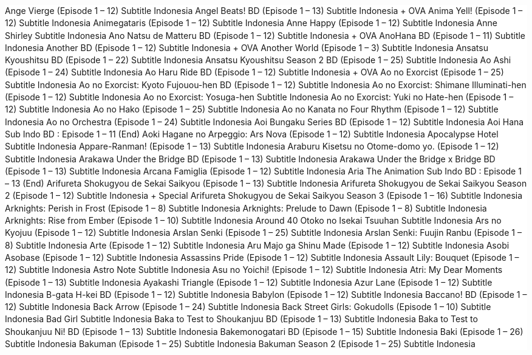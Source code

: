 Ange Vierge (Episode 1 – 12) Subtitle Indonesia
Angel Beats! BD (Episode 1 – 13) Subtitle Indonesia + OVA
Anima Yell! (Episode 1 – 12) Subtitle Indonesia
Animegataris (Episode 1 – 12) Subtitle Indonesia
Anne Happy (Episode 1 – 12) Subtitle Indonesia
Anne Shirley Subtitle Indonesia
Ano Natsu de Matteru BD (Episode 1 – 12) Subtitle Indonesia + OVA
AnoHana BD (Episode 1 – 11) Subtitle Indonesia
Another BD (Episode 1 – 12) Subtitle Indonesia + OVA
Another World (Episode 1 – 3) Subtitle Indonesia
Ansatsu Kyoushitsu BD (Episode 1 – 22) Subtitle Indonesia
Ansatsu Kyoushitsu Season 2 BD (Episode 1 – 25) Subtitle Indonesia
Ao Ashi (Episode 1 – 24) Subtitle Indonesia
Ao Haru Ride BD (Episode 1 – 12) Subtitle Indonesia + OVA
Ao no Exorcist (Episode 1 – 25) Subtitle Indonesia
Ao no Exorcist: Kyoto Fujouou-hen BD (Episode 1 – 12) Subtitle Indonesia
Ao no Exorcist: Shimane Illuminati-hen (Episode 1 – 12) Subtitle Indonesia
Ao no Exorcist: Yosuga-hen Subtitle Indonesia
Ao no Exorcist: Yuki no Hate-hen (Episode 1 – 12) Subtitle Indonesia
Ao no Hako (Episode 1 – 25) Subtitle Indonesia
Ao no Kanata no Four Rhythm (Episode 1 – 12) Subtitle Indonesia
Ao no Orchestra (Episode 1 – 24) Subtitle Indonesia
Aoi Bungaku Series BD (Episode 1 – 12) Subtitle Indonesia
Aoi Hana Sub Indo BD : Episode 1 – 11 (End)
Aoki Hagane no Arpeggio: Ars Nova (Episode 1 – 12) Subtitle Indonesia
Apocalypse Hotel Subtitle Indonesia
Appare-Ranman! (Episode 1 – 13) Subtitle Indonesia
Araburu Kisetsu no Otome-domo yo. (Episode 1 – 12) Subtitle Indonesia
Arakawa Under the Bridge BD (Episode 1 – 13) Subtitle Indonesia
Arakawa Under the Bridge x Bridge BD (Episode 1 – 13) Subtitle Indonesia
Arcana Famiglia (Episode 1 – 12) Subtitle Indonesia
Aria The Animation Sub Indo BD : Episode 1 – 13 (End)
Arifureta Shokugyou de Sekai Saikyou (Episode 1 – 13) Subtitle Indonesia
Arifureta Shokugyou de Sekai Saikyou Season 2 (Episode 1 – 12) Subtitle Indonesia + Special
Arifureta Shokugyou de Sekai Saikyou Season 3 (Episode 1 – 16) Subtitle Indonesia
Arknights: Perish in Frost (Episode 1 – 8) Subtitle Indonesia
Arknights: Prelude to Dawn (Episode 1 – 8) Subtitle Indonesia
Arknights: Rise from Ember (Episode 1 – 10) Subtitle Indonesia
Around 40 Otoko no Isekai Tsuuhan Subtitle Indonesia
Ars no Kyojuu (Episode 1 – 12) Subtitle Indonesia
Arslan Senki (Episode 1 – 25) Subtitle Indonesia
Arslan Senki: Fuujin Ranbu (Episode 1 – 8) Subtitle Indonesia
Arte (Episode 1 – 12) Subtitle Indonesia
Aru Majo ga Shinu Made (Episode 1 – 12) Subtitle Indonesia
Asobi Asobase (Episode 1 – 12) Subtitle Indonesia
Assassins Pride (Episode 1 – 12) Subtitle Indonesia
Assault Lily: Bouquet (Episode 1 – 12) Subtitle Indonesia
Astro Note Subtitle Indonesia
Asu no Yoichi! (Episode 1 – 12) Subtitle Indonesia
Atri: My Dear Moments (Episode 1 – 13) Subtitle Indonesia
Ayakashi Triangle (Episode 1 – 12) Subtitle Indonesia
Azur Lane (Episode 1 – 12) Subtitle Indonesia
B-gata H-kei BD (Episode 1 – 12) Subtitle Indonesia
Babylon (Episode 1 – 12) Subtitle Indonesia
Baccano! BD (Episode 1 – 12) Subtitle Indonesia
Back Arrow (Episode 1 – 24) Subtitle Indonesia
Back Street Girls: Gokudolls (Episode 1 – 10) Subtitle Indonesia
Bad Girl Subtitle Indonesia
Baka to Test to Shoukanjuu BD (Episode 1 – 13) Subtitle Indonesia
Baka to Test to Shoukanjuu Ni! BD (Episode 1 – 13) Subtitle Indonesia
Bakemonogatari BD (Episode 1 – 15) Subtitle Indonesia
Baki (Episode 1 – 26) Subtitle Indonesia
Bakuman (Episode 1 – 25) Subtitle Indonesia
Bakuman Season 2 (Episode 1 – 25) Subtitle Indonesia